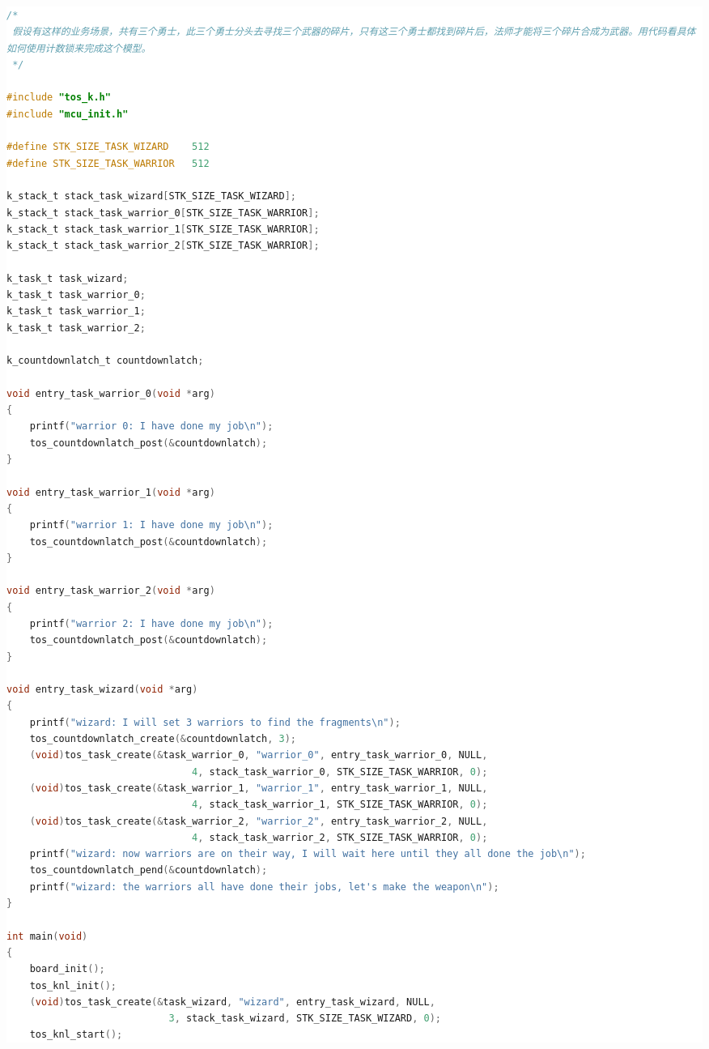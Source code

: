 ```c
/*
 假设有这样的业务场景，共有三个勇士，此三个勇士分头去寻找三个武器的碎片，只有这三个勇士都找到碎片后，法师才能将三个碎片合成为武器。用代码看具体如何使用计数锁来完成这个模型。
 */

#include "tos_k.h"
#include "mcu_init.h"

#define STK_SIZE_TASK_WIZARD    512
#define STK_SIZE_TASK_WARRIOR   512

k_stack_t stack_task_wizard[STK_SIZE_TASK_WIZARD];
k_stack_t stack_task_warrior_0[STK_SIZE_TASK_WARRIOR];
k_stack_t stack_task_warrior_1[STK_SIZE_TASK_WARRIOR];
k_stack_t stack_task_warrior_2[STK_SIZE_TASK_WARRIOR];

k_task_t task_wizard;
k_task_t task_warrior_0;
k_task_t task_warrior_1;
k_task_t task_warrior_2;

k_countdownlatch_t countdownlatch;

void entry_task_warrior_0(void *arg)
{
    printf("warrior 0: I have done my job\n");
    tos_countdownlatch_post(&countdownlatch);
}

void entry_task_warrior_1(void *arg)
{
    printf("warrior 1: I have done my job\n");
    tos_countdownlatch_post(&countdownlatch);
}

void entry_task_warrior_2(void *arg)
{
    printf("warrior 2: I have done my job\n");
    tos_countdownlatch_post(&countdownlatch);
}

void entry_task_wizard(void *arg)
{
    printf("wizard: I will set 3 warriors to find the fragments\n");
    tos_countdownlatch_create(&countdownlatch, 3);
    (void)tos_task_create(&task_warrior_0, "warrior_0", entry_task_warrior_0, NULL,
                                4, stack_task_warrior_0, STK_SIZE_TASK_WARRIOR, 0);
    (void)tos_task_create(&task_warrior_1, "warrior_1", entry_task_warrior_1, NULL,
                                4, stack_task_warrior_1, STK_SIZE_TASK_WARRIOR, 0);
    (void)tos_task_create(&task_warrior_2, "warrior_2", entry_task_warrior_2, NULL,
                                4, stack_task_warrior_2, STK_SIZE_TASK_WARRIOR, 0);
    printf("wizard: now warriors are on their way, I will wait here until they all done the job\n");
    tos_countdownlatch_pend(&countdownlatch);
    printf("wizard: the warriors all have done their jobs, let's make the weapon\n");
}

int main(void)
{
    board_init();
    tos_knl_init();
    (void)tos_task_create(&task_wizard, "wizard", entry_task_wizard, NULL,
                            3, stack_task_wizard, STK_SIZE_TASK_WIZARD, 0);
    tos_knl_start();
```
